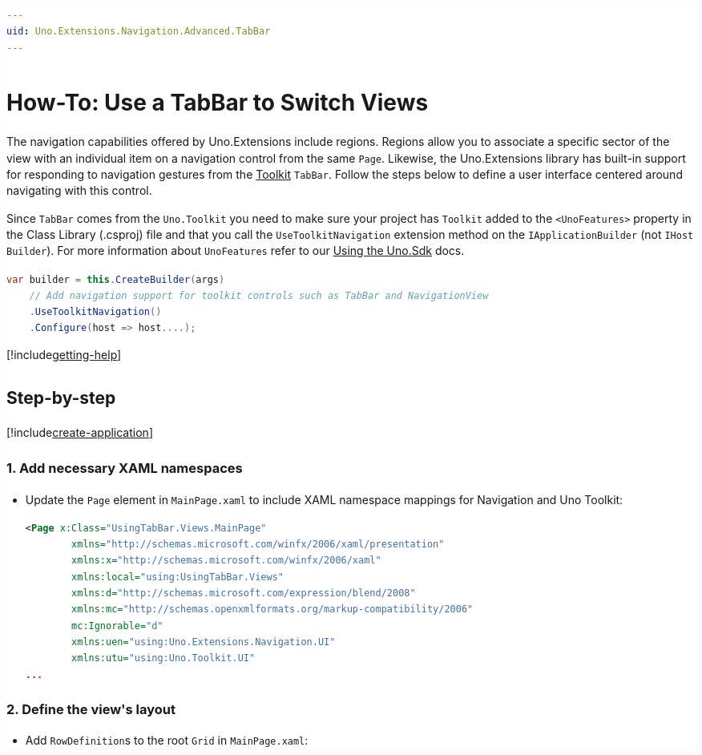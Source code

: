 ```yaml
---
uid: Uno.Extensions.Navigation.Advanced.TabBar
---
```

# How-To: Use a TabBar to Switch Views

The navigation capabilities offered by Uno.Extensions include regions. Regions allow you to associate a specific sector of the view with an individual item on a navigation control from the same `Page`. Likewise, the Uno.Extensions library has built-in support for responding to navigation gestures from the [Toolkit](https://github.com/unoplatform/uno.toolkit.ui) `TabBar`. Follow the steps below to define a user interface centered around navigating with this control.

Since `TabBar` comes from the `Uno.Toolkit` you need to make sure your project has `Toolkit` added to the `<UnoFeatures>` property in the Class Library (.csproj) file and that you call the `UseToolkitNavigation` extension method on the `IApplicationBuilder` (not `IHostBuilder`). For more information about `UnoFeatures` refer to our [Using the Uno.Sdk](xref:Uno.Features.Uno.Sdk) docs.

```csharp
var builder = this.CreateBuilder(args)
    // Add navigation support for toolkit controls such as TabBar and NavigationView
    .UseToolkitNavigation()
    .Configure(host => host....);
```

[!include[getting-help](../../includes/mvvm-approach.md)]

## Step-by-step

[!include[create-application](../../includes/create-application.md)]

### 1. Add necessary XAML namespaces

* Update the `Page` element in `MainPage.xaml` to include XAML namespace mappings for Navigation and Uno Toolkit:

    ```xml
    <Page x:Class="UsingTabBar.Views.MainPage"
            xmlns="http://schemas.microsoft.com/winfx/2006/xaml/presentation"
            xmlns:x="http://schemas.microsoft.com/winfx/2006/xaml"
            xmlns:local="using:UsingTabBar.Views"
            xmlns:d="http://schemas.microsoft.com/expression/blend/2008"
            xmlns:mc="http://schemas.openxmlformats.org/markup-compatibility/2006"
            mc:Ignorable="d"
            xmlns:uen="using:Uno.Extensions.Navigation.UI"
            xmlns:utu="using:Uno.Toolkit.UI"
    ...
    ```

### 2. Define the view's layout

* Add `RowDefinition`s to the root `Grid` in `MainPage.xaml`:
